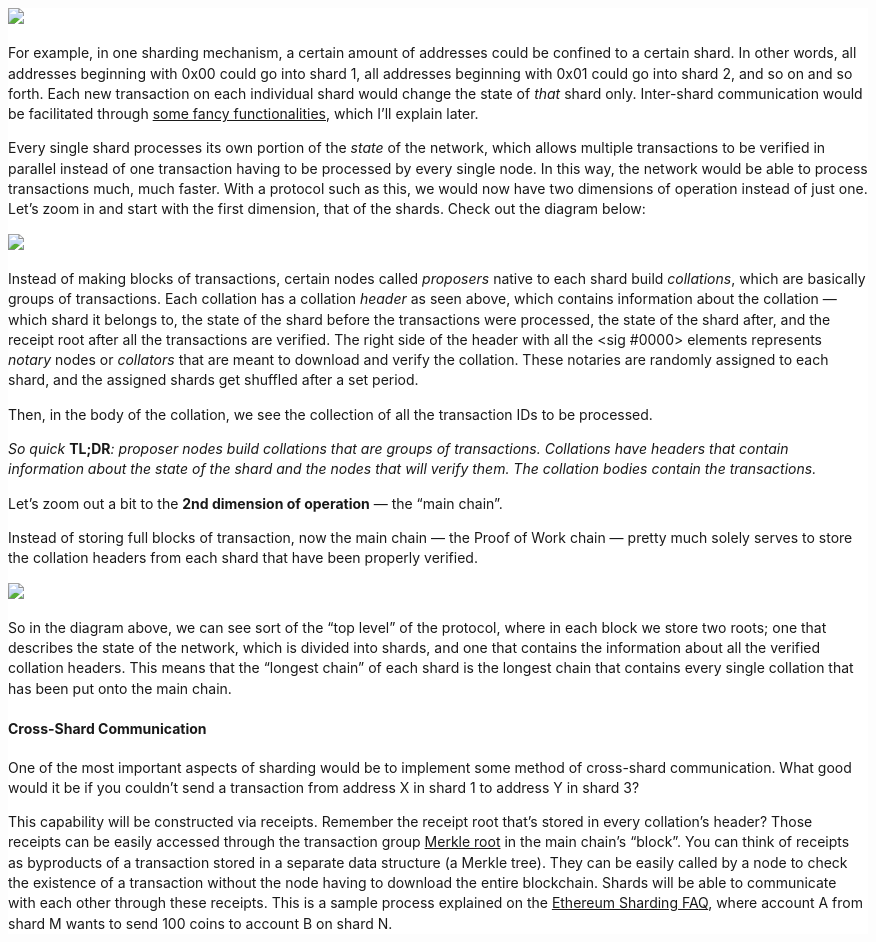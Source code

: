 ![](https://ipfs.infura.io/ipfs/QmThKpRX6Q8qBRXYV2Gx985wWSw8f9uMi5VciVBN1K29nU)

For example, in one sharding mechanism, a certain amount of addresses could be confined to a certain shard. In other words, all addresses beginning with 0x00 could go into shard 1, all addresses beginning with 0x01 could go into shard 2, and so on and so forth. Each new transaction on each individual shard would change the state of _that_ shard only. Inter-shard communication would be facilitated through [some fancy functionalities](https://github.com/ethereum/wiki/wiki/Sharding-FAQs#how-can-we-facilitate-cross-shard-communication), which I’ll explain later.

Every single shard processes its own portion of the _state_ of the network, which allows multiple transactions to be verified in parallel instead of one transaction having to be processed by every single node. In this way, the network would be able to process transactions much, much faster.
With a protocol such as this, we would now have two dimensions of operation instead of just one. Let’s zoom in and start with the first dimension, that of the shards. Check out the diagram below:

![](https://ipfs.infura.io/ipfs/QmV5TRFgogCHBmR1KohXBLtqVf2fdG9BLHvufdbjmYTkrR)

Instead of making blocks of transactions, certain nodes called _proposers_ native to each shard build _collations_, which are basically groups of transactions.
Each collation has a collation _header_ as seen above, which contains information about the collation — which shard it belongs to, the state of the shard before the transactions were processed, the state of the shard after, and the receipt root after all the transactions are verified. The right side of the header with all the <sig #0000> elements represents _notary_ nodes or _collators_ that are meant to download and verify the collation. These notaries are randomly assigned to each shard, and the assigned shards get shuffled after a set period.

Then, in the body of the collation, we see the collection of all the transaction IDs to be processed.
 
_So quick_ **TL;DR**_: proposer nodes build collations that are groups of transactions. Collations have headers that contain information about the state of the shard and the nodes that will verify them. The collation bodies contain the transactions._
 
Let’s zoom out a bit to the **2nd dimension of operation** — the “main chain”.

Instead of storing full blocks of transaction, now the main chain — the Proof of Work chain — pretty much solely serves to store the collation headers from each shard that have been properly verified.

![](https://ipfs.infura.io/ipfs/Qma7xkvDYxyt7f9XkiXq5kbga3bRMwHAh3pVpmsyf4CwfC)

So in the diagram above, we can see sort of the “top level” of the protocol, where in each block we store two roots; one that describes the state of the network, which is divided into shards, and one that contains the information about all the verified collation headers. This means that the “longest chain” of each shard is the longest chain that contains every single collation that has been put onto the main chain.

#### Cross-Shard Communication

One of the most important aspects of sharding would be to implement some method of cross-shard communication. What good would it be if you couldn’t send a transaction from address X in shard 1 to address Y in shard 3?

This capability will be constructed via receipts. Remember the receipt root that’s stored in every collation’s header? Those receipts can be easily accessed through the transaction group [Merkle root](https://brilliant.org/wiki/merkle-tree/) in the main chain’s “block”. You can think of receipts as byproducts of a transaction stored in a separate data structure (a Merkle tree). They can be easily called by a node to check the existence of a transaction without the node having to download the entire blockchain. Shards will be able to communicate with each other through these receipts. This is a sample process explained on the [Ethereum Sharding FAQ](https://github.com/ethereum/wiki/wiki/Sharding-FAQs#how-can-we-facilitate-cross-shard-communication), where account A from shard M wants to send 100 coins to account B on shard N.
